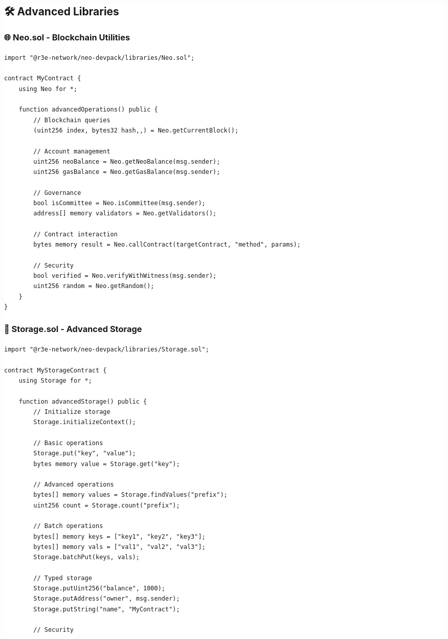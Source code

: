## 🛠️ Advanced Libraries

### 🌐 Neo.sol - Blockchain Utilities

```solidity
import "@r3e-network/neo-devpack/libraries/Neo.sol";

contract MyContract {
    using Neo for *;
    
    function advancedOperations() public {
        // Blockchain queries
        (uint256 index, bytes32 hash,,) = Neo.getCurrentBlock();
        
        // Account management
        uint256 neoBalance = Neo.getNeoBalance(msg.sender);
        uint256 gasBalance = Neo.getGasBalance(msg.sender);
        
        // Governance
        bool isCommittee = Neo.isCommittee(msg.sender);
        address[] memory validators = Neo.getValidators();
        
        // Contract interaction
        bytes memory result = Neo.callContract(targetContract, "method", params);
        
        // Security
        bool verified = Neo.verifyWithWitness(msg.sender);
        uint256 random = Neo.getRandom();
    }
}
```

### 💾 Storage.sol - Advanced Storage

```solidity
import "@r3e-network/neo-devpack/libraries/Storage.sol";

contract MyStorageContract {
    using Storage for *;
    
    function advancedStorage() public {
        // Initialize storage
        Storage.initializeContext();
        
        // Basic operations
        Storage.put("key", "value");
        bytes memory value = Storage.get("key");
        
        // Advanced operations
        bytes[] memory values = Storage.findValues("prefix");
        uint256 count = Storage.count("prefix");
        
        // Batch operations
        bytes[] memory keys = ["key1", "key2", "key3"];
        bytes[] memory vals = ["val1", "val2", "val3"];
        Storage.batchPut(keys, vals);
        
        // Typed storage
        Storage.putUint256("balance", 1000);
        Storage.putAddress("owner", msg.sender);
        Storage.putString("name", "MyContract");
        
        // Security
```